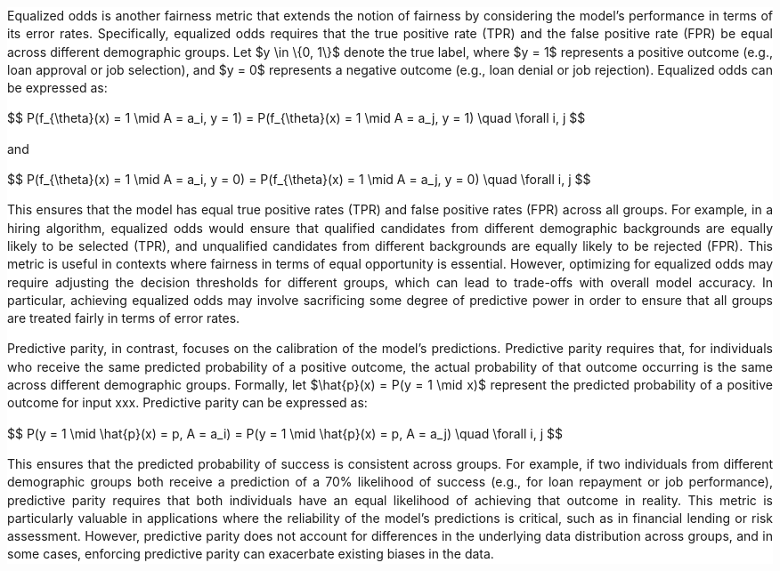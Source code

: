<p style="text-align: justify;">
Equalized odds is another fairness metric that extends the notion of fairness by considering the model’s performance in terms of its error rates. Specifically, equalized odds requires that the true positive rate (TPR) and the false positive rate (FPR) be equal across different demographic groups. Let $y \in \{0, 1\}$ denote the true label, where $y = 1$ represents a positive outcome (e.g., loan approval or job selection), and $y = 0$ represents a negative outcome (e.g., loan denial or job rejection). Equalized odds can be expressed as:
</p>

<p style="text-align: justify;">
$$ P(f_{\theta}(x) = 1 \mid A = a_i, y = 1) = P(f_{\theta}(x) = 1 \mid A = a_j, y = 1) \quad \forall i, j $$
</p>
<p style="text-align: justify;">
and
</p>

<p style="text-align: justify;">
$$ P(f_{\theta}(x) = 1 \mid A = a_i, y = 0) = P(f_{\theta}(x) = 1 \mid A = a_j, y = 0) \quad \forall i, j $$
</p>
<p style="text-align: justify;">
This ensures that the model has equal true positive rates (TPR) and false positive rates (FPR) across all groups. For example, in a hiring algorithm, equalized odds would ensure that qualified candidates from different demographic backgrounds are equally likely to be selected (TPR), and unqualified candidates from different backgrounds are equally likely to be rejected (FPR). This metric is useful in contexts where fairness in terms of equal opportunity is essential. However, optimizing for equalized odds may require adjusting the decision thresholds for different groups, which can lead to trade-offs with overall model accuracy. In particular, achieving equalized odds may involve sacrificing some degree of predictive power in order to ensure that all groups are treated fairly in terms of error rates.
</p>

<p style="text-align: justify;">
Predictive parity, in contrast, focuses on the calibration of the model’s predictions. Predictive parity requires that, for individuals who receive the same predicted probability of a positive outcome, the actual probability of that outcome occurring is the same across different demographic groups. Formally, let $\hat{p}(x) = P(y = 1 \mid x)$ represent the predicted probability of a positive outcome for input xxx. Predictive parity can be expressed as:
</p>

<p style="text-align: justify;">
$$ P(y = 1 \mid \hat{p}(x) = p, A = a_i) = P(y = 1 \mid \hat{p}(x) = p, A = a_j) \quad \forall i, j $$
</p>
<p style="text-align: justify;">
This ensures that the predicted probability of success is consistent across groups. For example, if two individuals from different demographic groups both receive a prediction of a 70% likelihood of success (e.g., for loan repayment or job performance), predictive parity requires that both individuals have an equal likelihood of achieving that outcome in reality. This metric is particularly valuable in applications where the reliability of the model’s predictions is critical, such as in financial lending or risk assessment. However, predictive parity does not account for differences in the underlying data distribution across groups, and in some cases, enforcing predictive parity can exacerbate existing biases in the data.
</p>
